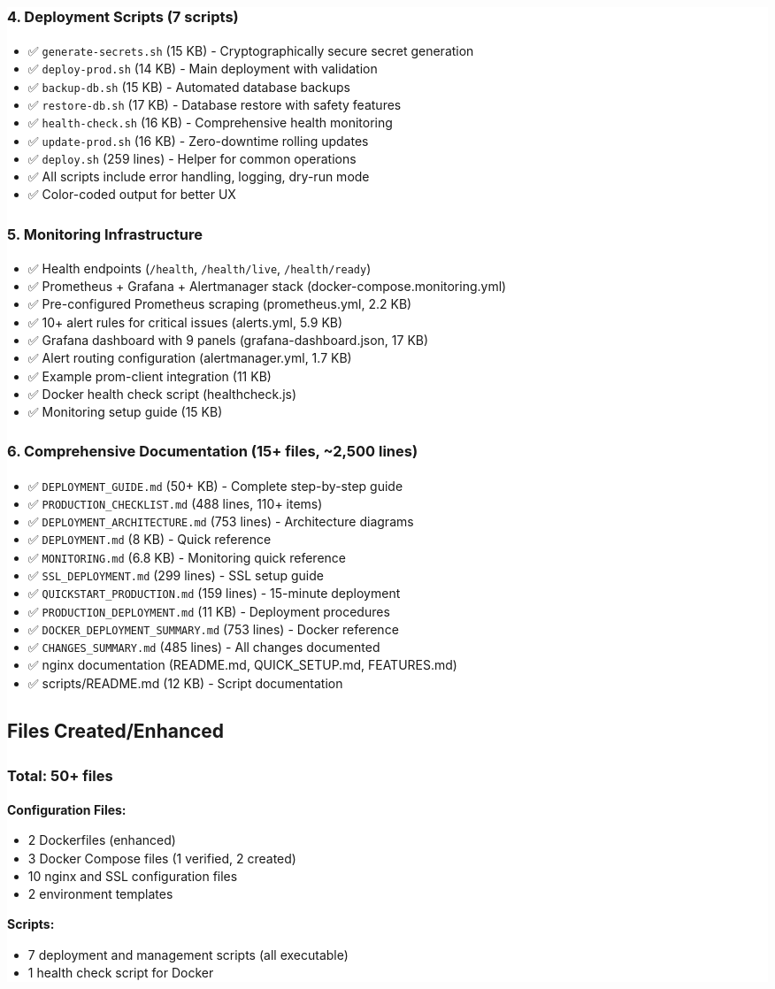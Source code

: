 ### 4. Deployment Scripts (7 scripts)
- ✅ `generate-secrets.sh` (15 KB) - Cryptographically secure secret generation
- ✅ `deploy-prod.sh` (14 KB) - Main deployment with validation
- ✅ `backup-db.sh` (15 KB) - Automated database backups
- ✅ `restore-db.sh` (17 KB) - Database restore with safety features
- ✅ `health-check.sh` (16 KB) - Comprehensive health monitoring
- ✅ `update-prod.sh` (16 KB) - Zero-downtime rolling updates
- ✅ `deploy.sh` (259 lines) - Helper for common operations
- ✅ All scripts include error handling, logging, dry-run mode
- ✅ Color-coded output for better UX

### 5. Monitoring Infrastructure
- ✅ Health endpoints (`/health`, `/health/live`, `/health/ready`)
- ✅ Prometheus + Grafana + Alertmanager stack (docker-compose.monitoring.yml)
- ✅ Pre-configured Prometheus scraping (prometheus.yml, 2.2 KB)
- ✅ 10+ alert rules for critical issues (alerts.yml, 5.9 KB)
- ✅ Grafana dashboard with 9 panels (grafana-dashboard.json, 17 KB)
- ✅ Alert routing configuration (alertmanager.yml, 1.7 KB)
- ✅ Example prom-client integration (11 KB)
- ✅ Docker health check script (healthcheck.js)
- ✅ Monitoring setup guide (15 KB)

### 6. Comprehensive Documentation (15+ files, ~2,500 lines)
- ✅ `DEPLOYMENT_GUIDE.md` (50+ KB) - Complete step-by-step guide
- ✅ `PRODUCTION_CHECKLIST.md` (488 lines, 110+ items)
- ✅ `DEPLOYMENT_ARCHITECTURE.md` (753 lines) - Architecture diagrams
- ✅ `DEPLOYMENT.md` (8 KB) - Quick reference
- ✅ `MONITORING.md` (6.8 KB) - Monitoring quick reference
- ✅ `SSL_DEPLOYMENT.md` (299 lines) - SSL setup guide
- ✅ `QUICKSTART_PRODUCTION.md` (159 lines) - 15-minute deployment
- ✅ `PRODUCTION_DEPLOYMENT.md` (11 KB) - Deployment procedures
- ✅ `DOCKER_DEPLOYMENT_SUMMARY.md` (753 lines) - Docker reference
- ✅ `CHANGES_SUMMARY.md` (485 lines) - All changes documented
- ✅ nginx documentation (README.md, QUICK_SETUP.md, FEATURES.md)
- ✅ scripts/README.md (12 KB) - Script documentation

## Files Created/Enhanced

### Total: 50+ files

**Configuration Files:**
- 2 Dockerfiles (enhanced)
- 3 Docker Compose files (1 verified, 2 created)
- 10 nginx and SSL configuration files
- 2 environment templates

**Scripts:**
- 7 deployment and management scripts (all executable)
- 1 health check script for Docker
